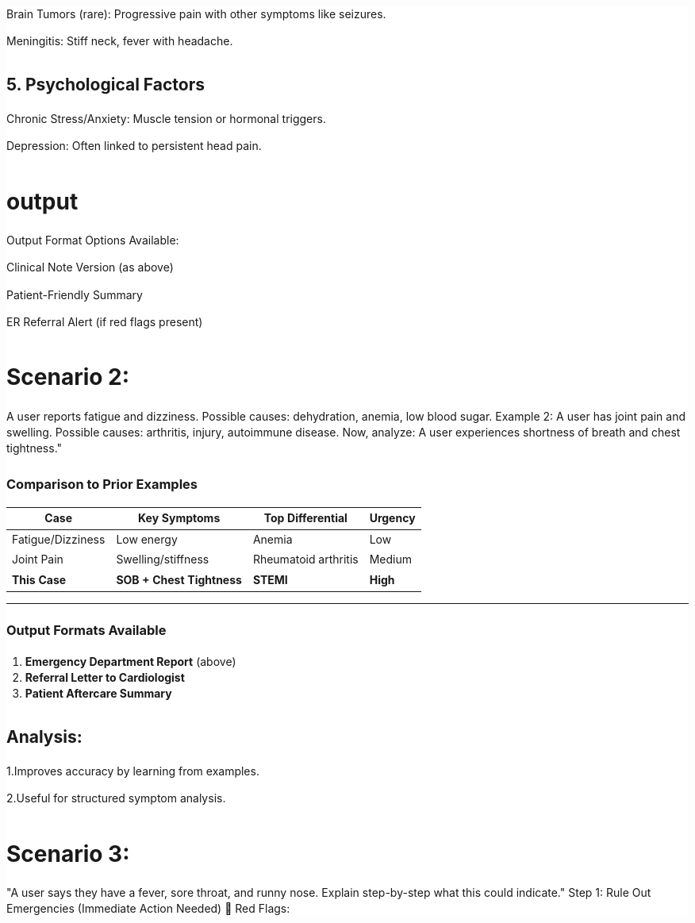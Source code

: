Brain Tumors (rare): Progressive pain with other symptoms like seizures.

Meningitis: Stiff neck, fever with headache.

## 5. Psychological Factors
Chronic Stress/Anxiety: Muscle tension or hormonal triggers.

Depression: Often linked to persistent head pain.



# output
Output Format Options Available:

Clinical Note Version (as above)

Patient-Friendly Summary

ER Referral Alert (if red flags present)

# Scenario 2:
A user reports fatigue and dizziness. Possible causes: dehydration, anemia, low blood sugar. Example 2: A user has joint pain and swelling. Possible causes: arthritis, injury, autoimmune disease. Now, analyze: A user experiences shortness of breath and chest tightness."


### **Comparison to Prior Examples**  
| Case | Key Symptoms | Top Differential | Urgency |  
|------|--------------|------------------|---------|  
| Fatigue/Dizziness | Low energy | Anemia | Low |  
| Joint Pain | Swelling/stiffness | Rheumatoid arthritis | Medium |  
| **This Case** | **SOB + Chest Tightness** | **STEMI** | **High** |  

---

### **Output Formats Available**  
1. **Emergency Department Report** (above)  
2. **Referral Letter to Cardiologist**  
3. **Patient Aftercare Summary** 

  ##  Analysis:
1.Improves accuracy by learning from examples.

2.Useful for structured symptom analysis.

# Scenario 3:
"A user says they have a fever, sore throat, and runny nose. Explain step-by-step what this could indicate."
Step 1: Rule Out Emergencies (Immediate Action Needed)
🚨 Red Flags:
